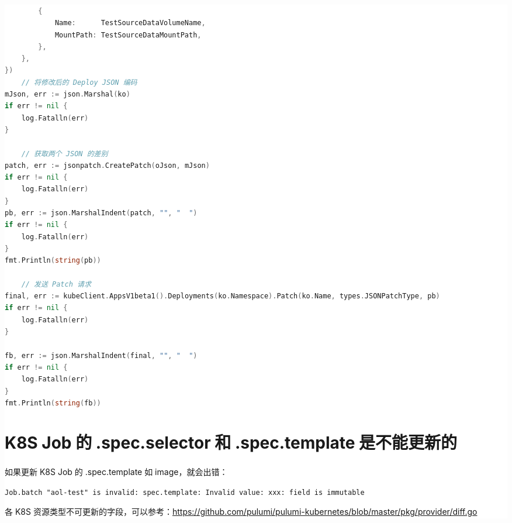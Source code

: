 ``` go
		{
			Name:      TestSourceDataVolumeName,
			MountPath: TestSourceDataMountPath,
		},
	},
})
	// 将修改后的 Deploy JSON 编码
mJson, err := json.Marshal(ko)
if err != nil {
	log.Fatalln(err)
}

	// 获取两个 JSON 的差别
patch, err := jsonpatch.CreatePatch(oJson, mJson)
if err != nil {
	log.Fatalln(err)
}
pb, err := json.MarshalIndent(patch, "", "  ")
if err != nil {
	log.Fatalln(err)
}
fmt.Println(string(pb))

	// 发送 Patch 请求
final, err := kubeClient.AppsV1beta1().Deployments(ko.Namespace).Patch(ko.Name, types.JSONPatchType, pb)
if err != nil {
	log.Fatalln(err)
}

fb, err := json.MarshalIndent(final, "", "  ")
if err != nil {
	log.Fatalln(err)
}
fmt.Println(string(fb))
```

#  K8S Job 的 .spec.selector 和 .spec.template 是不能更新的

如果更新 K8S Job 的 .spec.template 如 image，就会出错：

``` text
Job.batch "aol-test" is invalid: spec.template: Invalid value: xxx: field is immutable
```

各 K8S 资源类型不可更新的字段，可以参考：https://github.com/pulumi/pulumi-kubernetes/blob/master/pkg/provider/diff.go